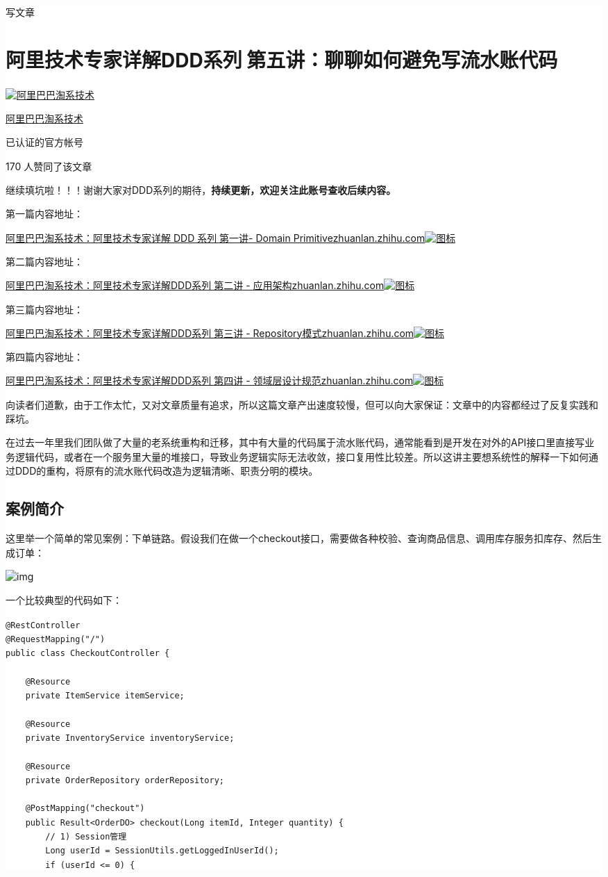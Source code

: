 写文章

# 阿里技术专家详解DDD系列 第五讲：聊聊如何避免写流水账代码

[![阿里巴巴淘系技术](https://pic2.zhimg.com/v2-227b5ef96dc4d1b3a45f7233dfb987e1_xs.jpg)](https://www.zhihu.com/org/a-li-ba-ba-tao-xi-ji-zhu)

[阿里巴巴淘系技术](https://www.zhihu.com/org/a-li-ba-ba-tao-xi-ji-zhu)[](https://www.zhihu.com/question/48510028)

已认证的官方帐号

170 人赞同了该文章

继续填坑啦！！！谢谢大家对DDD系列的期待，**持续更新，欢迎关注此账号查收后续内容。**

第一篇内容地址：

[阿里巴巴淘系技术：阿里技术专家详解 DDD 系列 第一讲- Domain Primitivezhuanlan.zhihu.com![图标](https://pic4.zhimg.com/zhihu-card-default_ipico.jpg)](https://zhuanlan.zhihu.com/p/340911587)

第二篇内容地址：

[阿里巴巴淘系技术：阿里技术专家详解DDD系列 第二讲 - 应用架构zhuanlan.zhihu.com![图标](https://pic2.zhimg.com/zhihu-card-default_ipico.jpg)](https://zhuanlan.zhihu.com/p/343388831)

第三篇内容地址：

[阿里巴巴淘系技术：阿里技术专家详解DDD系列 第三讲 - Repository模式zhuanlan.zhihu.com![图标](https://pic1.zhimg.com/zhihu-card-default_ipico.jpg)](https://zhuanlan.zhihu.com/p/348706530)



第四篇内容地址：

[阿里巴巴淘系技术：阿里技术专家详解DDD系列 第四讲 - 领域层设计规范zhuanlan.zhihu.com![图标](https://zhstatic.zhihu.com/assets/zhihu/editor/zhihu-card-default.svg)](https://zhuanlan.zhihu.com/p/356518017)



向读者们道歉，由于工作太忙，又对文章质量有追求，所以这篇文章产出速度较慢，但可以向大家保证：文章中的内容都经过了反复实践和踩坑。

在过去一年里我们团队做了大量的老系统重构和迁移，其中有大量的代码属于流水账代码，通常能看到是开发在对外的API接口里直接写业务逻辑代码，或者在一个服务里大量的堆接口，导致业务逻辑实际无法收敛，接口复用性比较差。所以这讲主要想系统性的解释一下如何通过DDD的重构，将原有的流水账代码改造为逻辑清晰、职责分明的模块。

## 案例简介

这里举一个简单的常见案例：下单链路。假设我们在做一个checkout接口，需要做各种校验、查询商品信息、调用库存服务扣库存、然后生成订单：

![img](https://pic3.zhimg.com/80/v2-dc1178ffbf8bb38781b2ad306dae8452_1440w.jpg)

一个比较典型的代码如下：

```text
@RestController
@RequestMapping("/")
public class CheckoutController {

    @Resource
    private ItemService itemService;

    @Resource
    private InventoryService inventoryService;

    @Resource
    private OrderRepository orderRepository;

    @PostMapping("checkout")
    public Result<OrderDO> checkout(Long itemId, Integer quantity) {
        // 1) Session管理
        Long userId = SessionUtils.getLoggedInUserId();
        if (userId <= 0) {
```